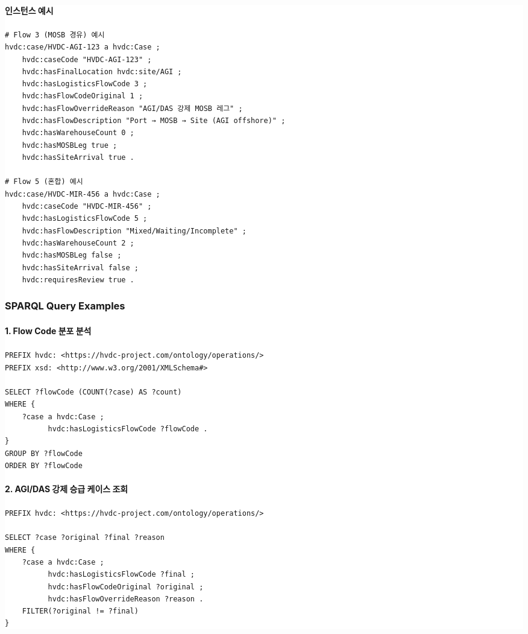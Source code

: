 #### 인스턴스 예시

```turtle
# Flow 3 (MOSB 경유) 예시
hvdc:case/HVDC-AGI-123 a hvdc:Case ;
    hvdc:caseCode "HVDC-AGI-123" ;
    hvdc:hasFinalLocation hvdc:site/AGI ;
    hvdc:hasLogisticsFlowCode 3 ;
    hvdc:hasFlowCodeOriginal 1 ;
    hvdc:hasFlowOverrideReason "AGI/DAS 강제 MOSB 레그" ;
    hvdc:hasFlowDescription "Port → MOSB → Site (AGI offshore)" ;
    hvdc:hasWarehouseCount 0 ;
    hvdc:hasMOSBLeg true ;
    hvdc:hasSiteArrival true .

# Flow 5 (혼합) 예시
hvdc:case/HVDC-MIR-456 a hvdc:Case ;
    hvdc:caseCode "HVDC-MIR-456" ;
    hvdc:hasLogisticsFlowCode 5 ;
    hvdc:hasFlowDescription "Mixed/Waiting/Incomplete" ;
    hvdc:hasWarehouseCount 2 ;
    hvdc:hasMOSBLeg false ;
    hvdc:hasSiteArrival false ;
    hvdc:requiresReview true .
```

### SPARQL Query Examples

#### 1. Flow Code 분포 분석

```sparql
PREFIX hvdc: <https://hvdc-project.com/ontology/operations/>
PREFIX xsd: <http://www.w3.org/2001/XMLSchema#>

SELECT ?flowCode (COUNT(?case) AS ?count)
WHERE {
    ?case a hvdc:Case ;
          hvdc:hasLogisticsFlowCode ?flowCode .
}
GROUP BY ?flowCode
ORDER BY ?flowCode
```

#### 2. AGI/DAS 강제 승급 케이스 조회

```sparql
PREFIX hvdc: <https://hvdc-project.com/ontology/operations/>

SELECT ?case ?original ?final ?reason
WHERE {
    ?case a hvdc:Case ;
          hvdc:hasLogisticsFlowCode ?final ;
          hvdc:hasFlowCodeOriginal ?original ;
          hvdc:hasFlowOverrideReason ?reason .
    FILTER(?original != ?final)
}
```
